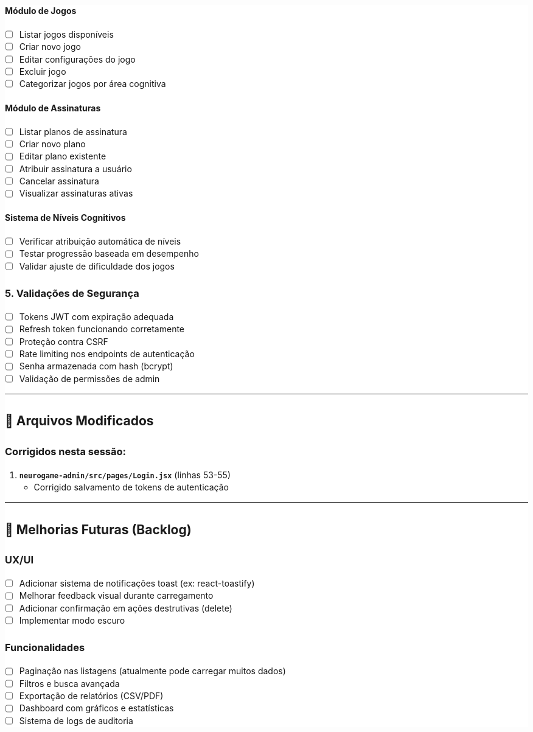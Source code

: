 #### **Módulo de Jogos**
- [ ] Listar jogos disponíveis
- [ ] Criar novo jogo
- [ ] Editar configurações do jogo
- [ ] Excluir jogo
- [ ] Categorizar jogos por área cognitiva

#### **Módulo de Assinaturas**
- [ ] Listar planos de assinatura
- [ ] Criar novo plano
- [ ] Editar plano existente
- [ ] Atribuir assinatura a usuário
- [ ] Cancelar assinatura
- [ ] Visualizar assinaturas ativas

#### **Sistema de Níveis Cognitivos**
- [ ] Verificar atribuição automática de níveis
- [ ] Testar progressão baseada em desempenho
- [ ] Validar ajuste de dificuldade dos jogos

### 5. **Validações de Segurança**
- [ ] Tokens JWT com expiração adequada
- [ ] Refresh token funcionando corretamente
- [ ] Proteção contra CSRF
- [ ] Rate limiting nos endpoints de autenticação
- [ ] Senha armazenada com hash (bcrypt)
- [ ] Validação de permissões de admin

---

## 🔧 Arquivos Modificados

### Corrigidos nesta sessão:
1. **`neurogame-admin/src/pages/Login.jsx`** (linhas 53-55)
   - Corrigido salvamento de tokens de autenticação

---

## 📌 Melhorias Futuras (Backlog)

### **UX/UI**
- [ ] Adicionar sistema de notificações toast (ex: react-toastify)
- [ ] Melhorar feedback visual durante carregamento
- [ ] Adicionar confirmação em ações destrutivas (delete)
- [ ] Implementar modo escuro

### **Funcionalidades**
- [ ] Paginação nas listagens (atualmente pode carregar muitos dados)
- [ ] Filtros e busca avançada
- [ ] Exportação de relatórios (CSV/PDF)
- [ ] Dashboard com gráficos e estatísticas
- [ ] Sistema de logs de auditoria
